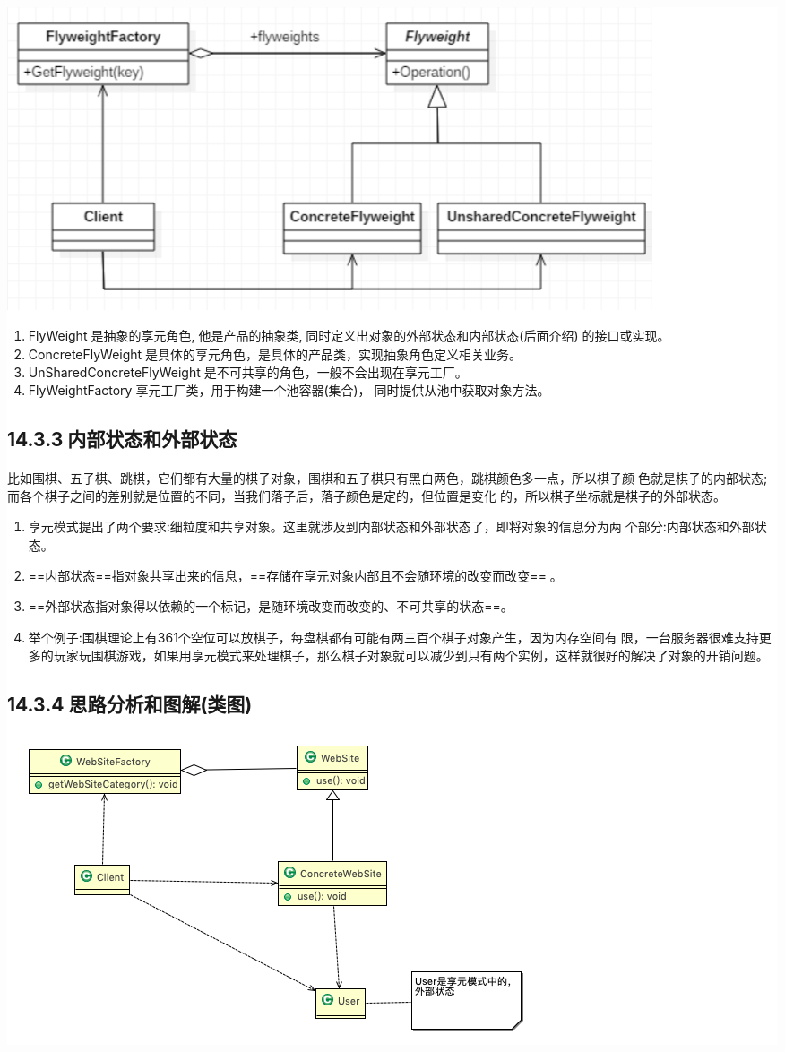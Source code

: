 ![image-20191128204027645](images/image-20191128204027645.png)

1. FlyWeight 是抽象的享元角色, 他是产品的抽象类, 同时定义出对象的外部状态和内部状态(后面介绍) 的接口或实现。
2. ConcreteFlyWeight 是具体的享元角色，是具体的产品类，实现抽象角色定义相关业务。
3. UnSharedConcreteFlyWeight 是不可共享的角色，一般不会出现在享元工厂。 
4. FlyWeightFactory 享元工厂类，用于构建一个池容器(集合)， 同时提供从池中获取对象方法。



## 14.3.3 内部状态和外部状态 



比如围棋、五子棋、跳棋，它们都有大量的棋子对象，围棋和五子棋只有黑白两色，跳棋颜色多一点，所以棋子颜 色就是棋子的内部状态;而各个棋子之间的差别就是位置的不同，当我们落子后，落子颜色是定的，但位置是变化 的，所以棋子坐标就是棋子的外部状态。

1. 享元模式提出了两个要求:细粒度和共享对象。这里就涉及到内部状态和外部状态了，即将对象的信息分为两 个部分:内部状态和外部状态。

2. ==内部状态==指对象共享出来的信息，==存储在享元对象内部且不会随环境的改变而改变== 。

3. ==外部状态指对象得以依赖的一个标记，是随环境改变而改变的、不可共享的状态==。 

4. 举个例子:围棋理论上有361个空位可以放棋子，每盘棋都有可能有两三百个棋子对象产生，因为内存空间有 限，一台服务器很难支持更多的玩家玩围棋游戏，如果用享元模式来处理棋子，那么棋子对象就可以减少到只有两个实例，这样就很好的解决了对象的开销问题。 

     

## 14.3.4 思路分析和图解(类图) 



![image-20191128204548223](images/image-20191128204548223.png)
